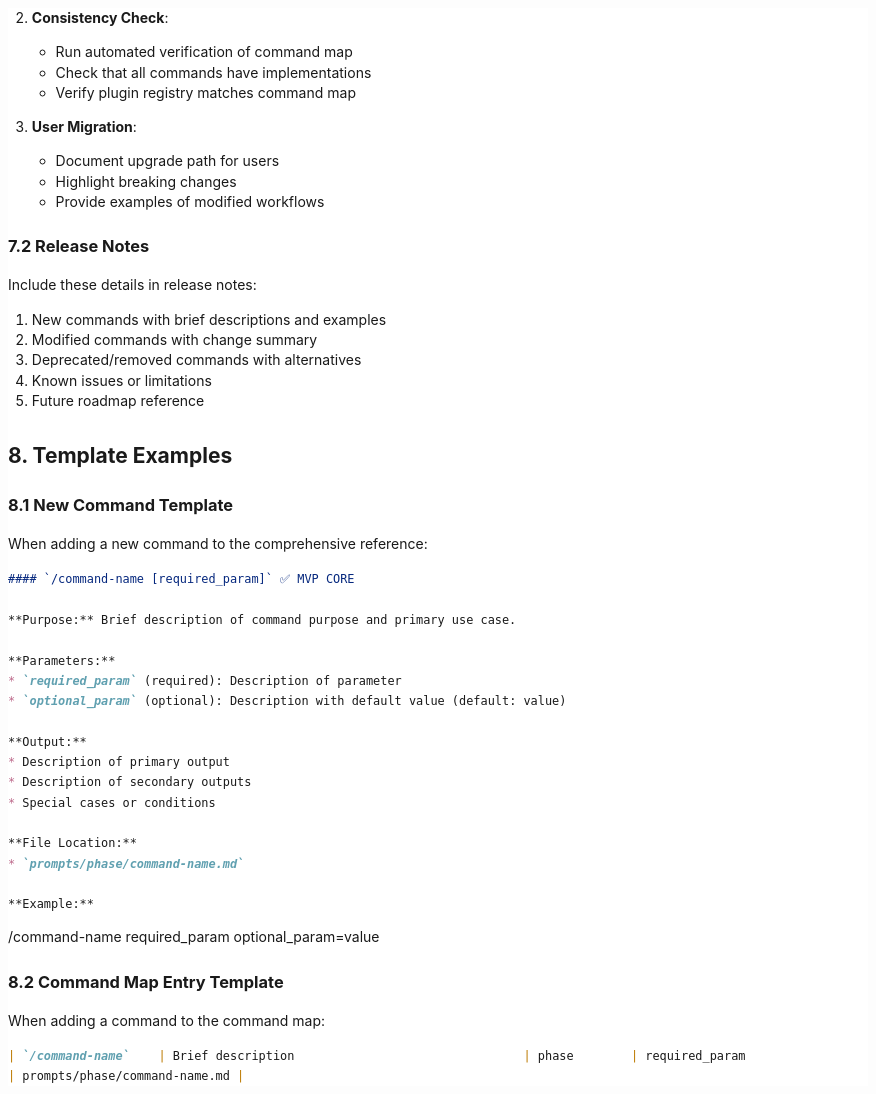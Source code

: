 2. **Consistency Check**:
   - Run automated verification of command map
   - Check that all commands have implementations
   - Verify plugin registry matches command map

3. **User Migration**:
   - Document upgrade path for users
   - Highlight breaking changes
   - Provide examples of modified workflows

### 7.2 Release Notes

Include these details in release notes:

1. New commands with brief descriptions and examples
2. Modified commands with change summary
3. Deprecated/removed commands with alternatives
4. Known issues or limitations
5. Future roadmap reference

## 8. Template Examples

### 8.1 New Command Template

When adding a new command to the comprehensive reference:

```markdown
#### `/command-name [required_param]` ✅ MVP CORE

**Purpose:** Brief description of command purpose and primary use case.

**Parameters:**
* `required_param` (required): Description of parameter
* `optional_param` (optional): Description with default value (default: value)

**Output:**
* Description of primary output
* Description of secondary outputs
* Special cases or conditions

**File Location:**
* `prompts/phase/command-name.md`

**Example:**
```
/command-name required_param optional_param=value
```
```

### 8.2 Command Map Entry Template

When adding a command to the command map:

```markdown
| `/command-name`    | Brief description                                | phase        | required_param                          | prompts/phase/command-name.md |
```
